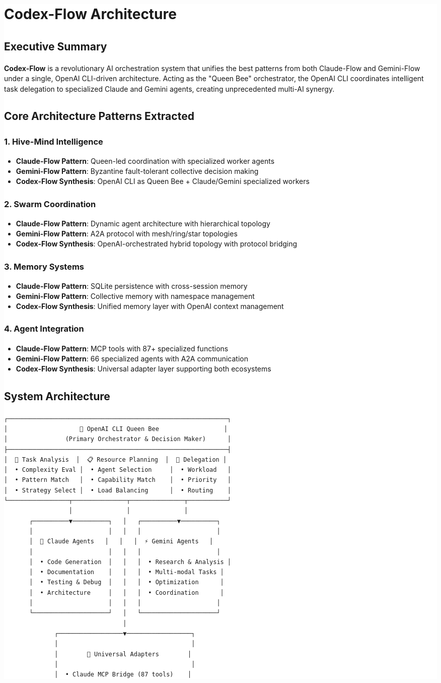 # Codex-Flow Architecture

## Executive Summary

**Codex-Flow** is a revolutionary AI orchestration system that unifies the best patterns from both Claude-Flow and Gemini-Flow under a single, OpenAI CLI-driven architecture. Acting as the "Queen Bee" orchestrator, the OpenAI CLI coordinates intelligent task delegation to specialized Claude and Gemini agents, creating unprecedented multi-AI synergy.

## Core Architecture Patterns Extracted

### 1. Hive-Mind Intelligence
- **Claude-Flow Pattern**: Queen-led coordination with specialized worker agents
- **Gemini-Flow Pattern**: Byzantine fault-tolerant collective decision making
- **Codex-Flow Synthesis**: OpenAI CLI as Queen Bee + Claude/Gemini specialized workers

### 2. Swarm Coordination
- **Claude-Flow Pattern**: Dynamic agent architecture with hierarchical topology
- **Gemini-Flow Pattern**: A2A protocol with mesh/ring/star topologies  
- **Codex-Flow Synthesis**: OpenAI-orchestrated hybrid topology with protocol bridging

### 3. Memory Systems
- **Claude-Flow Pattern**: SQLite persistence with cross-session memory
- **Gemini-Flow Pattern**: Collective memory with namespace management
- **Codex-Flow Synthesis**: Unified memory layer with OpenAI context management

### 4. Agent Integration
- **Claude-Flow Pattern**: MCP tools with 87+ specialized functions
- **Gemini-Flow Pattern**: 66 specialized agents with A2A communication
- **Codex-Flow Synthesis**: Universal adapter layer supporting both ecosystems

## System Architecture

```
┌─────────────────────────────────────────────────────────────┐
│                    🎯 OpenAI CLI Queen Bee                  │
│                (Primary Orchestrator & Decision Maker)      │
├─────────────────────────────────────────────────────────────┤
│  🧠 Task Analysis  │  📋 Resource Planning  │  🎯 Delegation │
│  • Complexity Eval │  • Agent Selection     │  • Workload   │
│  • Pattern Match   │  • Capability Match    │  • Priority   │
│  • Strategy Select │  • Load Balancing      │  • Routing    │
└─────────────────┬───────────────┬───────────────┬───────────┘
                  │               │               │
       ┌──────────▼──────────┐   │   ┌──────────▼──────────┐
       │                     │   │   │                     │
       │  🤖 Claude Agents   │   │   │  ⚡ Gemini Agents   │
       │                     │   │   │                     │
       │  • Code Generation  │   │   │  • Research & Analysis │
       │  • Documentation    │   │   │  • Multi-modal Tasks │
       │  • Testing & Debug  │   │   │  • Optimization      │
       │  • Architecture     │   │   │  • Coordination      │
       │                     │   │   │                     │
       └─────────────────────┘   │   └─────────────────────┘
                                 │
              ┌──────────────────▼──────────────────┐
              │                                     │
              │        🔄 Universal Adapters        │
              │                                     │
              │  • Claude MCP Bridge (87 tools)    │
```